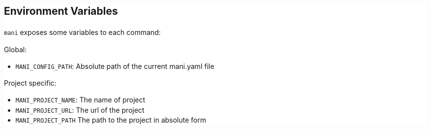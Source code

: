 ## Environment Variables

`mani` exposes some variables to each command:

Global:

- `MANI_CONFIG_PATH`: Absolute path of the current mani.yaml file

Project specific:

- `MANI_PROJECT_NAME`: The name of project
- `MANI_PROJECT_URL`: The url of the project
- `MANI_PROJECT_PATH` The path to the project in absolute form
